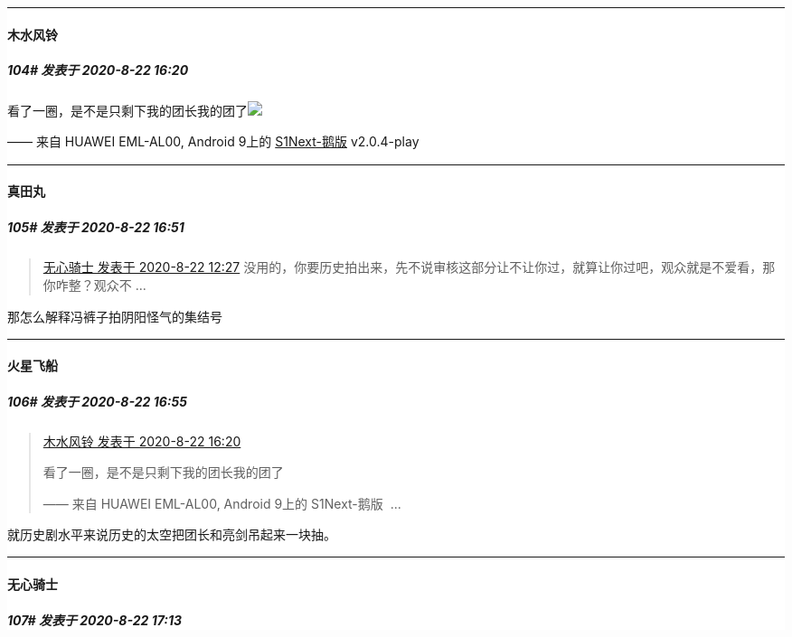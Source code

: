 


*****

####  木水风铃  
##### 104#       发表于 2020-8-22 16:20




看了一圈，是不是只剩下我的团长我的团了<img src="https://static.saraba1st.com/image/smiley/face2017/002.png" referrerpolicy="no-referrer">

—— 来自 HUAWEI EML-AL00, Android 9上的 [S1Next-鹅版](https://github.com/ykrank/S1-Next/releases) v2.0.4-play







*****

####  真田丸  
##### 105#       发表于 2020-8-22 16:51



<blockquote><a href="httphttps://bbs.saraba1st.com/2b/forum.php?mod=redirect&amp;goto=findpost&amp;pid=48514473&amp;ptid=1955930" target="_blank">无心骑士 发表于 2020-8-22 12:27</a>
没用的，你要历史拍出来，先不说审核这部分让不让你过，就算让你过吧，观众就是不爱看，那你咋整？观众不 ...</blockquote>
那怎么解释冯裤子拍阴阳怪气的集结号







*****

####  火星飞船  
##### 106#       发表于 2020-8-22 16:55



<blockquote><a href="httphttps://bbs.saraba1st.com/2b/forum.php?mod=redirect&amp;goto=findpost&amp;pid=48516571&amp;ptid=1955930" target="_blank">木水风铃 发表于 2020-8-22 16:20</a>

看了一圈，是不是只剩下我的团长我的团了


—— 来自 HUAWEI EML-AL00, Android 9上的 S1Next-鹅版  ...</blockquote>
就历史剧水平来说历史的太空把团长和亮剑吊起来一块抽。







*****

####  无心骑士  
##### 107#       发表于 2020-8-22 17:13
